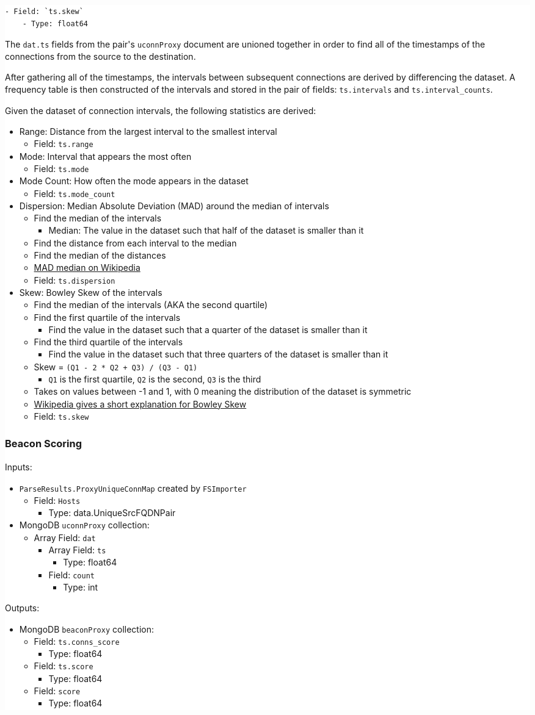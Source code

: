     - Field: `ts.skew`
        - Type: float64

The `dat.ts` fields from the pair's `uconnProxy` document are unioned together in order to find all of the timestamps of the connections from the source to the destination. 

After gathering all of the timestamps, the intervals between subsequent connections are derived by differencing the dataset. A frequency table is then constructed of the intervals and stored in the pair of fields: `ts.intervals` and `ts.interval_counts`. 

Given the dataset of connection intervals, the following statistics are derived:
- Range: Distance from the largest interval to the smallest interval
    - Field: `ts.range`
- Mode: Interval that appears the most often
    - Field: `ts.mode`
- Mode Count: How often the mode appears in the dataset
    - Field: `ts.mode_count`
- Dispersion: Median Absolute Deviation (MAD) around the median of intervals
    - Find the median of the intervals
        - Median: The value in the dataset such that half of the dataset is smaller than it
    - Find the distance from each interval to the median
    - Find the median of the distances
    - [MAD median on Wikipedia](https://en.wikipedia.org/wiki/Median_absolute_deviation)
    - Field: `ts.dispersion`
- Skew: Bowley Skew of the intervals
    - Find the median of the intervals (AKA the second quartile)
    - Find the first quartile of the intervals
        - Find the value in the dataset such that a quarter of the dataset is smaller than it
    - Find the third quartile of the intervals
        - Find the value in the dataset such that three quarters of the dataset is smaller than it
    - Skew = `(Q1 - 2 * Q2 + Q3) / (Q3 - Q1)`
        - `Q1` is the first quartile, `Q2` is the second, `Q3` is the third
    - Takes on values between -1 and 1, with 0 meaning the distribution of the dataset is symmetric
    - [Wikipedia gives a short explanation for Bowley Skew](https://en.wikipedia.org/wiki/Skewness#Quantile-based_measures)
    - Field: `ts.skew`

### Beacon Scoring
Inputs:
- `ParseResults.ProxyUniqueConnMap` created by `FSImporter`
    - Field: `Hosts`
        - Type: data.UniqueSrcFQDNPair
- MongoDB `uconnProxy` collection:
    - Array Field: `dat`
        - Array Field: `ts`
            - Type: float64
        - Field: `count`
            - Type: int

Outputs:
- MongoDB `beaconProxy` collection:
    - Field: `ts.conns_score`
        - Type: float64
    - Field: `ts.score`
        - Type: float64
    - Field: `score`
        - Type: float64
